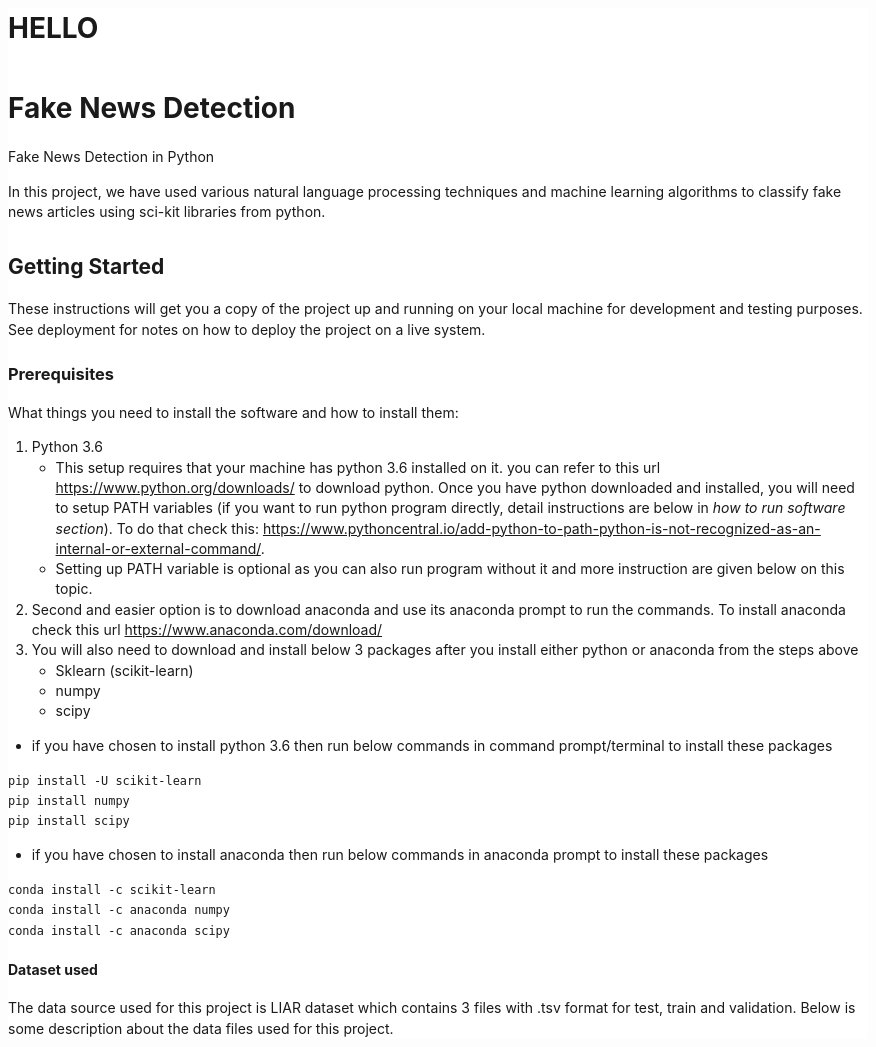 # HELLO

# Fake News Detection

Fake News Detection in Python

In this project, we have used various natural language processing techniques and machine learning algorithms to classify fake news articles using sci-kit libraries from python. 

## Getting Started

These instructions will get you a copy of the project up and running on your local machine for development and testing purposes. See deployment for notes on how to deploy the project on a live system.

### Prerequisites

What things you need to install the software and how to install them:

1. Python 3.6 
   - This setup requires that your machine has python 3.6 installed on it. you can refer to this url https://www.python.org/downloads/ to download python. Once you have python downloaded and installed, you will need to setup PATH variables (if you want to run python program directly, detail instructions are below in *how to run software section*). To do that check this: https://www.pythoncentral.io/add-python-to-path-python-is-not-recognized-as-an-internal-or-external-command/.  
   - Setting up PATH variable is optional as you can also run program without it and more instruction are given below on this topic. 
2. Second and easier option is to download anaconda and use its anaconda prompt to run the commands. To install anaconda check this url https://www.anaconda.com/download/
3. You will also need to download and install below 3 packages after you install either python or anaconda from the steps above
   - Sklearn (scikit-learn)
   - numpy
   - scipy
   
  - if you have chosen to install python 3.6 then run below commands in command prompt/terminal to install these packages
   ```
   pip install -U scikit-learn
   pip install numpy
   pip install scipy
   ```
   - if you have chosen to install anaconda then run below commands in anaconda prompt to install these packages
   ```
   conda install -c scikit-learn
   conda install -c anaconda numpy
   conda install -c anaconda scipy
   ```   

#### Dataset used
The data source used for this project is LIAR dataset which contains 3 files with .tsv format for test, train and validation. Below is some description about the data files used for this project.
	